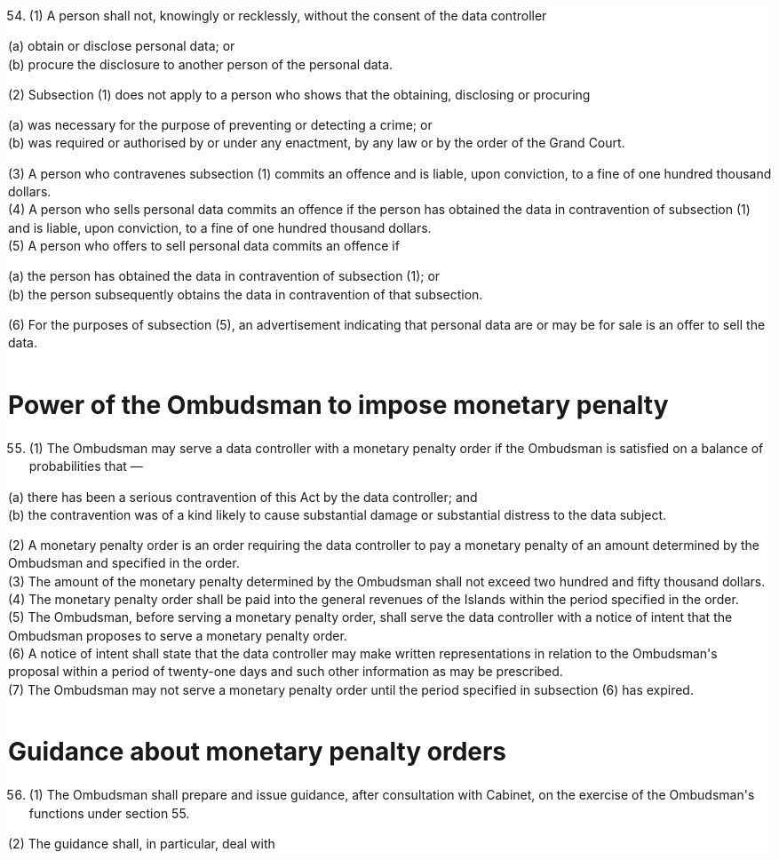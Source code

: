 54. (1) A person shall not, knowingly or recklessly, without the consent of the data controller

(a) obtain or disclose personal data; or  
(b) procure the disclosure to another person of the personal data.

(2) Subsection (1) does not apply to a person who shows that the obtaining, disclosing or procuring

(a) was necessary for the purpose of preventing or detecting a crime; or  
(b) was required or authorised by or under any enactment, by any law or by the order of the Grand Court.

(3) A person who contravenes subsection (1) commits an offence and is liable, upon conviction, to a fine of one hundred thousand dollars.  
(4) A person who sells personal data commits an offence if the person has obtained the data in contravention of subsection (1) and is liable, upon conviction, to a fine of one hundred thousand dollars.  
(5) A person who offers to sell personal data commits an offence if

(a) the person has obtained the data in contravention of subsection (1); or  
(b) the person subsequently obtains the data in contravention of that subsection.

(6) For the purposes of subsection (5), an advertisement indicating that personal data are or may be for sale is an offer to sell the data.

# Power of the Ombudsman to impose monetary penalty

55. (1) The Ombudsman may serve a data controller with a monetary penalty order if the Ombudsman is satisfied on a balance of probabilities that —

(a) there has been a serious contravention of this Act by the data controller; and  
(b) the contravention was of a kind likely to cause substantial damage or substantial distress to the data subject.

(2) A monetary penalty order is an order requiring the data controller to pay a monetary penalty of an amount determined by the Ombudsman and specified in the order.  
(3) The amount of the monetary penalty determined by the Ombudsman shall not exceed two hundred and fifty thousand dollars.  
(4) The monetary penalty order shall be paid into the general revenues of the Islands within the period specified in the order.  
(5) The Ombudsman, before serving a monetary penalty order, shall serve the data controller with a notice of intent that the Ombudsman proposes to serve a monetary penalty order.  
(6) A notice of intent shall state that the data controller may make written representations in relation to the Ombudsman's proposal within a period of twenty-one days and such other information as may be prescribed.  
(7) The Ombudsman may not serve a monetary penalty order until the period specified in subsection (6) has expired.

# Guidance about monetary penalty orders

56. (1) The Ombudsman shall prepare and issue guidance, after consultation with Cabinet, on the exercise of the Ombudsman's functions under section 55.

(2) The guidance shall, in particular, deal with
